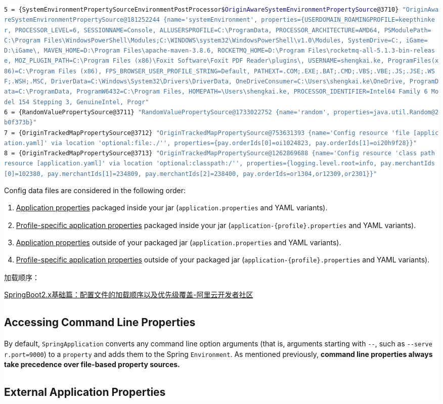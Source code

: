 ```bash
5 = {SystemEnvironmentPropertySourceEnvironmentPostProcessor$OriginAwareSystemEnvironmentPropertySource@3710} "OriginAwareSystemEnvironmentPropertySource@181252244 {name='systemEnvironment', properties={USERDOMAIN_ROAMINGPROFILE=keepthinker, PROCESSOR_LEVEL=6, SESSIONNAME=Console, ALLUSERSPROFILE=C:\ProgramData, PROCESSOR_ARCHITECTURE=AMD64, PSModulePath=C:\Program Files\WindowsPowerShell\Modules;C:\WINDOWS\system32\WindowsPowerShell\v1.0\Modules, SystemDrive=C:, iGame=D:\iGame\, MAVEN_HOME=D:\Program Files\apache-maven-3.8.6, ROCKETMQ_HOME=D:\Program Files\rocketmq-all-5.1.3-bin-release, MOZ_PLUGIN_PATH=C:\Program Files (x86)\Foxit Software\Foxit PDF Reader\plugins\, USERNAME=shengkai.ke, ProgramFiles(x86)=C:\Program Files (x86), FPS_BROWSER_USER_PROFILE_STRING=Default, PATHEXT=.COM;.EXE;.BAT;.CMD;.VBS;.VBE;.JS;.JSE;.WSF;.WSH;.MSC, DriverData=C:\Windows\System32\Drivers\DriverData, OneDriveConsumer=C:\Users\shengkai.ke\OneDrive, ProgramData=C:\ProgramData, ProgramW6432=C:\Program Files, HOMEPATH=\Users\shengkai.ke, PROCESSOR_IDENTIFIER=Intel64 Family 6 Model 154 Stepping 3, GenuineIntel, Progr"
6 = {RandomValuePropertySource@3711} "RandomValuePropertySource@1733022752 {name='random', properties=java.util.Random@2b0f373b}"
7 = {OriginTrackedMapPropertySource@3712} "OriginTrackedMapPropertySource@753631393 {name='Config resource 'file [application.yaml]' via location 'optional:file:./'', properties={pay.orderIds[0]=oi1024823, pay.orderIds[1]=oi20h9f28}}"
8 = {OriginTrackedMapPropertySource@3713} "OriginTrackedMapPropertySource@1262869688 {name='Config resource 'class path resource [application.yaml]' via location 'optional:classpath:/'', properties={logging.level.root=info, pay.merchantIds[0]=102380, pay.merchantIds[1]=234809, pay.merchantIds[2]=238400, pay.orderIds=or1304,or12309,or2301}}"
```

Config data files are considered in the following order:

1. [Application properties](https://docs.spring.io/spring-boot/docs/current/reference/html/features.html#features.external-config.files) packaged inside your jar (`application.properties` and YAML variants).

2. [Profile-specific application properties](https://docs.spring.io/spring-boot/docs/current/reference/html/features.html#features.external-config.files.profile-specific) packaged inside your jar (`application-{profile}.properties` and YAML variants).

3. [Application properties](https://docs.spring.io/spring-boot/docs/current/reference/html/features.html#features.external-config.files) outside of your packaged jar (`application.properties` and YAML variants).

4. [Profile-specific application properties](https://docs.spring.io/spring-boot/docs/current/reference/html/features.html#features.external-config.files.profile-specific) outside of your packaged jar (`application-{profile}.properties` and YAML variants).

加载顺序：

[SpringBoot2.x基础篇：配置文件的加载顺序以及优先级覆盖-阿里云开发者社区](https://developer.aliyun.com/article/1080100)

## Accessing Command Line Properties

By default, `SpringApplication` converts any command line option arguments (that is, arguments starting with `--`, such as `--server.port=9000`) to a `property` and adds them to the Spring `Environment`. As mentioned previously, **command line properties always take precedence over file-based property sources.**

## External Application Properties
